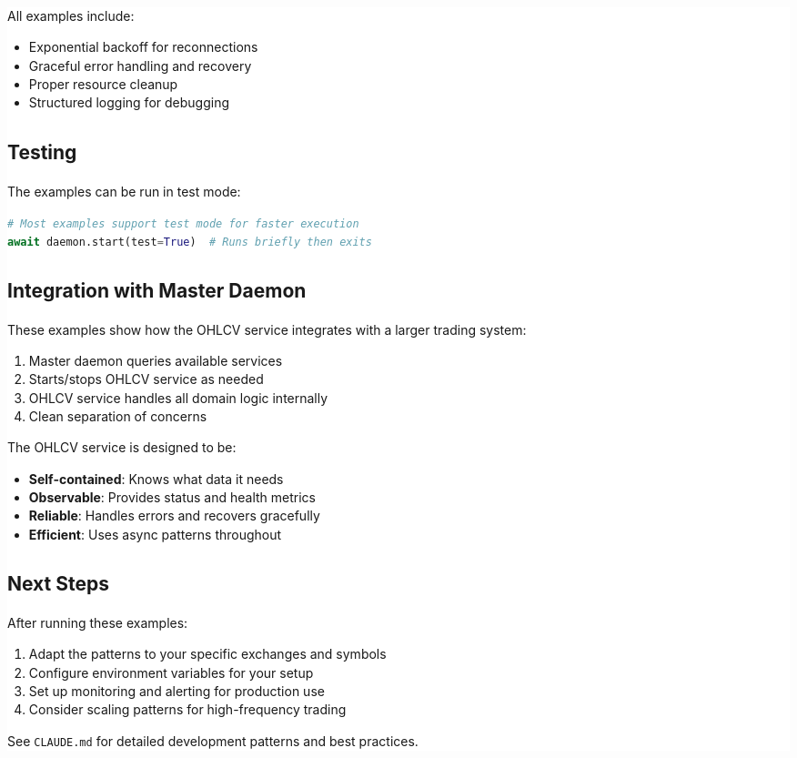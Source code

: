 All examples include:
- Exponential backoff for reconnections
- Graceful error handling and recovery
- Proper resource cleanup
- Structured logging for debugging

## Testing

The examples can be run in test mode:

```python
# Most examples support test mode for faster execution
await daemon.start(test=True)  # Runs briefly then exits
```

## Integration with Master Daemon

These examples show how the OHLCV service integrates with a larger trading system:

1. Master daemon queries available services
2. Starts/stops OHLCV service as needed
3. OHLCV service handles all domain logic internally
4. Clean separation of concerns

The OHLCV service is designed to be:
- **Self-contained**: Knows what data it needs
- **Observable**: Provides status and health metrics  
- **Reliable**: Handles errors and recovers gracefully
- **Efficient**: Uses async patterns throughout

## Next Steps

After running these examples:

1. Adapt the patterns to your specific exchanges and symbols
2. Configure environment variables for your setup
3. Set up monitoring and alerting for production use
4. Consider scaling patterns for high-frequency trading

See `CLAUDE.md` for detailed development patterns and best practices.
